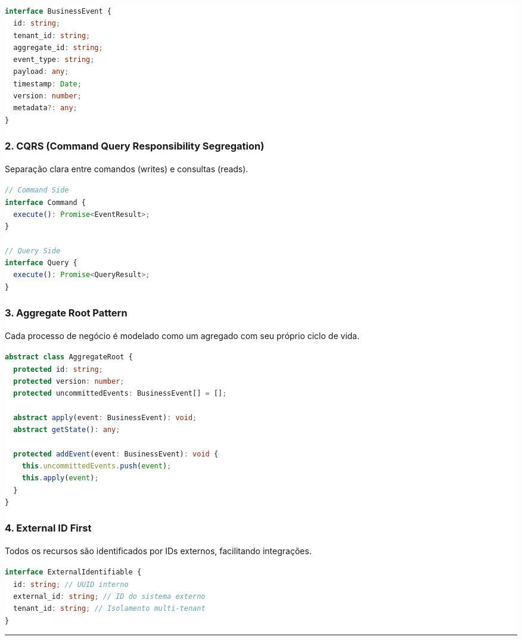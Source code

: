 ```typescript
interface BusinessEvent {
  id: string;
  tenant_id: string;
  aggregate_id: string;
  event_type: string;
  payload: any;
  timestamp: Date;
  version: number;
  metadata?: any;
}
```

### 2. CQRS (Command Query Responsibility Segregation)

Separação clara entre comandos (writes) e consultas (reads).

```typescript
// Command Side
interface Command {
  execute(): Promise<EventResult>;
}

// Query Side
interface Query {
  execute(): Promise<QueryResult>;
}
```

### 3. Aggregate Root Pattern

Cada processo de negócio é modelado como um agregado com seu próprio ciclo de vida.

```typescript
abstract class AggregateRoot {
  protected id: string;
  protected version: number;
  protected uncommittedEvents: BusinessEvent[] = [];

  abstract apply(event: BusinessEvent): void;
  abstract getState(): any;

  protected addEvent(event: BusinessEvent): void {
    this.uncommittedEvents.push(event);
    this.apply(event);
  }
}
```

### 4. External ID First

Todos os recursos são identificados por IDs externos, facilitando integrações.

```typescript
interface ExternalIdentifiable {
  id: string; // UUID interno
  external_id: string; // ID do sistema externo
  tenant_id: string; // Isolamento multi-tenant
}
```

---